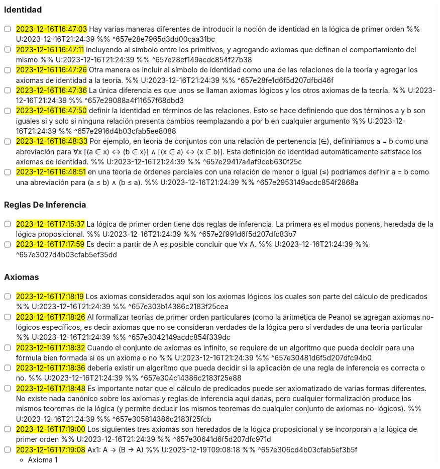 ### Identidad

- [ ] <mark class="hltr-yellow">2023-12-16T16:47:03</mark> Hay varias maneras diferentes de introducir la noción de identidad en la lógica de primer orden %% U:2023-12-16T21:24:39 %% ^657e28e7965d3dd00caa31bc
- [ ] <mark class="hltr-yellow">2023-12-16T16:47:11</mark> incluyendo al símbolo entre los primitivos, y agregando axiomas que definan el comportamiento del mismo %% U:2023-12-16T21:24:39 %% ^657e28ef149acdc854f27b38
- [ ] <mark class="hltr-yellow">2023-12-16T16:47:26</mark> Otra manera es incluir al símbolo de identidad como una de las relaciones de la teoría y agregar los axiomas de identidad a la teoría. %% U:2023-12-16T21:24:39 %% ^657e28fe1d6f5d207dfbd46f
- [ ] <mark class="hltr-yellow">2023-12-16T16:47:36</mark> La única diferencia es que unos se llaman axiomas lógicos y los otros axiomas de la teoría. %% U:2023-12-16T21:24:39 %% ^657e29088a4f11657f68dbd3
- [ ] <mark class="hltr-yellow">2023-12-16T16:47:50</mark> definir la identidad en términos de las relaciones. Esto se hace definiendo que dos términos a y b son iguales si y solo si ninguna relación presenta cambios reemplazando a por b en cualquier argumento %% U:2023-12-16T21:24:39 %% ^657e2916d4b03cfab5ee8088
- [ ] <mark class="hltr-green">2023-12-16T16:48:33</mark> Por ejemplo, en teoría de conjuntos con una relación de pertenencia (∈), definiríamos a = b como una abreviación para ∀x [(a ∈ x) ↔ (b ∈ x)] ∧ [(x ∈ a) ↔ (x ∈ b)]. Esta definición de identidad automáticamente satisface los axiomas de identidad. %% U:2023-12-16T21:24:39 %% ^657e29417a4af9ceb630f25c
- [ ] <mark class="hltr-yellow">2023-12-16T16:48:51</mark> en una teoría de órdenes parciales con una relación de menor o igual (≤) podríamos definir a = b como una abreviación para (a ≤ b) ∧ (b ≤ a). %% U:2023-12-16T21:24:39 %% ^657e2953149acdc854f2868a

### Reglas De Inferencia

- [ ] <mark class="hltr-yellow">2023-12-16T17:15:37</mark> La lógica de primer orden tiene dos reglas de inferencia. La primera es el modus ponens, heredada de la lógica proposicional. %% U:2023-12-16T21:24:39 %% ^657e2f991d6f5d207dfc83b7
- [ ] <mark class="hltr-yellow">2023-12-16T17:17:59</mark> Es decir: a partir de A es posible concluir que ∀x A. %% U:2023-12-16T21:24:39 %% ^657e3027d4b03cfab5ef35dd

### Axiomas

- [ ] <mark class="hltr-yellow">2023-12-16T17:18:19</mark> Los axiomas considerados aquí son los axiomas lógicos los cuales son parte del cálculo de predicados %% U:2023-12-16T21:24:39 %% ^657e303b14386c2183f25cea
- [ ] <mark class="hltr-yellow">2023-12-16T17:18:26</mark> Al formalizar teorías de primer orden particulares (como la aritmética de Peano) se agregan axiomas no-lógicos específicos, es decir axiomas que no se consideran verdades de la lógica pero sí verdades de una teoría particular %% U:2023-12-16T21:24:39 %% ^657e3042149acdc854f339dc
- [ ] <mark class="hltr-yellow">2023-12-16T17:18:32</mark> Cuando el conjunto de axiomas es infinito, se requiere de un algoritmo que pueda decidir para una fórmula bien formada si es un axioma o no %% U:2023-12-16T21:24:39 %% ^657e30481d6f5d207dfc94b0
- [ ] <mark class="hltr-yellow">2023-12-16T17:18:36</mark> debería existir un algoritmo que pueda decidir si la aplicación de una regla de inferencia es correcta o no. %% U:2023-12-16T21:24:39 %% ^657e304c14386c2183f25e88
- [ ] <mark class="hltr-yellow">2023-12-16T17:18:48</mark> Es importante notar que el cálculo de predicados puede ser axiomatizado de varias formas diferentes. No existe nada canónico sobre los axiomas y reglas de inferencia aquí dadas, pero cualquier formalización produce los mismos teoremas de la lógica (y permite deducir los mismos teoremas de cualquier conjunto de axiomas no-lógicos). %% U:2023-12-16T21:24:39 %% ^657e305814386c2183f25fcb
- [ ] <mark class="hltr-yellow">2023-12-16T17:19:00</mark> Los siguientes tres axiomas son heredados de la lógica proposicional y se incorporan a la lógica de primer orden %% U:2023-12-16T21:24:39 %% ^657e30641d6f5d207dfc971d
- [ ] <mark class="hltr-yellow">2023-12-16T17:19:08</mark> Ax1: A → (B → A) %% U:2023-12-19T09:08:18 %% ^657e306cd4b03cfab5ef3b5f
    - Axioma 1
